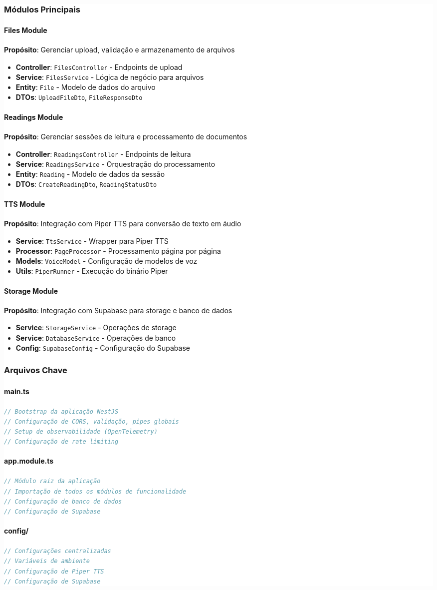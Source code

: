### Módulos Principais

#### Files Module
**Propósito**: Gerenciar upload, validação e armazenamento de arquivos
- **Controller**: `FilesController` - Endpoints de upload
- **Service**: `FilesService` - Lógica de negócio para arquivos
- **Entity**: `File` - Modelo de dados do arquivo
- **DTOs**: `UploadFileDto`, `FileResponseDto`

#### Readings Module
**Propósito**: Gerenciar sessões de leitura e processamento de documentos
- **Controller**: `ReadingsController` - Endpoints de leitura
- **Service**: `ReadingsService` - Orquestração do processamento
- **Entity**: `Reading` - Modelo de dados da sessão
- **DTOs**: `CreateReadingDto`, `ReadingStatusDto`

#### TTS Module
**Propósito**: Integração com Piper TTS para conversão de texto em áudio
- **Service**: `TtsService` - Wrapper para Piper TTS
- **Processor**: `PageProcessor` - Processamento página por página
- **Models**: `VoiceModel` - Configuração de modelos de voz
- **Utils**: `PiperRunner` - Execução do binário Piper

#### Storage Module
**Propósito**: Integração com Supabase para storage e banco de dados
- **Service**: `StorageService` - Operações de storage
- **Service**: `DatabaseService` - Operações de banco
- **Config**: `SupabaseConfig` - Configuração do Supabase

### Arquivos Chave

#### main.ts
```typescript
// Bootstrap da aplicação NestJS
// Configuração de CORS, validação, pipes globais
// Setup de observabilidade (OpenTelemetry)
// Configuração de rate limiting
```

#### app.module.ts
```typescript
// Módulo raiz da aplicação
// Importação de todos os módulos de funcionalidade
// Configuração de banco de dados
// Configuração de Supabase
```

#### config/
```typescript
// Configurações centralizadas
// Variáveis de ambiente
// Configuração de Piper TTS
// Configuração de Supabase
```
